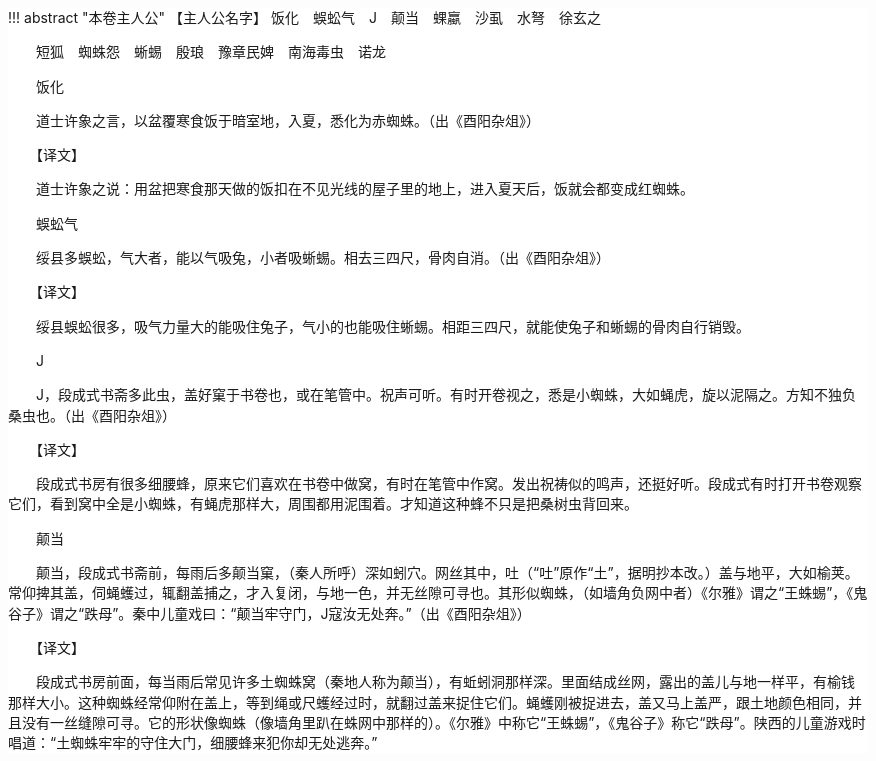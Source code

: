 !!! abstract "本卷主人公"
    【主人公名字】
饭化　蜈蚣气　J　颠当　蜾蠃　沙虱　水弩　徐玄之

 

　　短狐　蜘蛛怨　蜥蜴　殷琅　豫章民婢　南海毒虫　诺龙

 

　　饭化　　

 

　　道士许象之言，以盆覆寒食饭于暗室地，入夏，悉化为赤蜘蛛。（出《酉阳杂俎》）

 

　　【译文】

 

　　道士许象之说：用盆把寒食那天做的饭扣在不见光线的屋子里的地上，进入夏天后，饭就会都变成红蜘蛛。

 

　　蜈蚣气　　

 

　　绥县多蜈蚣，气大者，能以气吸兔，小者吸蜥蜴。相去三四尺，骨肉自消。（出《酉阳杂俎》）

 

　　【译文】

 

　　绥县蜈蚣很多，吸气力量大的能吸住兔子，气小的也能吸住蜥蜴。相距三四尺，就能使兔子和蜥蜴的骨肉自行销毁。

 

　　J　　

 

　　J，段成式书斋多此虫，盖好窠于书卷也，或在笔管中。祝声可听。有时开卷视之，悉是小蜘蛛，大如蝇虎，旋以泥隔之。方知不独负桑虫也。（出《酉阳杂俎》）

 

　　【译文】

 

　　段成式书房有很多细腰蜂，原来它们喜欢在书卷中做窝，有时在笔管中作窝。发出祝祷似的鸣声，还挺好听。段成式有时打开书卷观察它们，看到窝中全是小蜘蛛，有蝇虎那样大，周围都用泥围着。才知道这种蜂不只是把桑树虫背回来。

 

　　颠当　　

 

　　颠当，段成式书斋前，每雨后多颠当窠，（秦人所呼）深如蚓穴。网丝其中，吐（“吐”原作“土”，据明抄本改。）盖与地平，大如榆荚。常仰捭其盖，伺蝇蠖过，辄翻盖捕之，才入复闭，与地一色，并无丝隙可寻也。其形似蜘蛛，（如墙角负网中者）《尔雅》谓之“王蛛蜴”，《鬼谷子》谓之“跌母”。秦中儿童戏曰：“颠当牢守门，J寇汝无处奔。”（出《酉阳杂俎》）

 

　　【译文】

 

　　段成式书房前面，每当雨后常见许多土蜘蛛窝（秦地人称为颠当），有蚯蚓洞那样深。里面结成丝网，露出的盖儿与地一样平，有榆钱那样大小。这种蜘蛛经常仰附在盖上，等到绳或尺蠖经过时，就翻过盖来捉住它们。蝇蠖刚被捉进去，盖又马上盖严，跟土地颜色相同，并且没有一丝缝隙可寻。它的形状像蜘蛛（像墙角里趴在蛛网中那样的）。《尔雅》中称它“王蛛蜴”，《鬼谷子》称它“跌母”。陕西的儿童游戏时唱道：“土蜘蛛牢牢的守住大门，细腰蜂来犯你却无处逃奔。”
